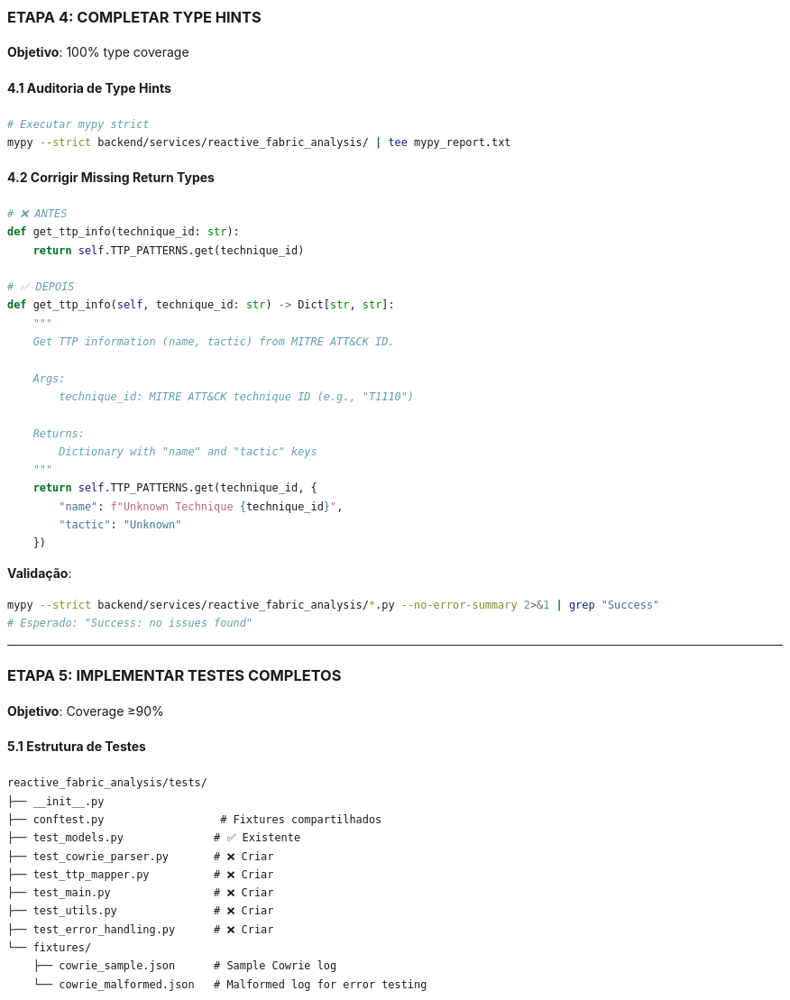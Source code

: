 
### ETAPA 4: COMPLETAR TYPE HINTS
**Objetivo**: 100% type coverage

#### 4.1 Auditoria de Type Hints
```bash
# Executar mypy strict
mypy --strict backend/services/reactive_fabric_analysis/ | tee mypy_report.txt
```

#### 4.2 Corrigir Missing Return Types
```python
# ❌ ANTES
def get_ttp_info(technique_id: str):
    return self.TTP_PATTERNS.get(technique_id)

# ✅ DEPOIS
def get_ttp_info(self, technique_id: str) -> Dict[str, str]:
    """
    Get TTP information (name, tactic) from MITRE ATT&CK ID.
    
    Args:
        technique_id: MITRE ATT&CK technique ID (e.g., "T1110")
    
    Returns:
        Dictionary with "name" and "tactic" keys
    """
    return self.TTP_PATTERNS.get(technique_id, {
        "name": f"Unknown Technique {technique_id}",
        "tactic": "Unknown"
    })
```

**Validação**:
```bash
mypy --strict backend/services/reactive_fabric_analysis/*.py --no-error-summary 2>&1 | grep "Success"
# Esperado: "Success: no issues found"
```

---

### ETAPA 5: IMPLEMENTAR TESTES COMPLETOS
**Objetivo**: Coverage ≥90%

#### 5.1 Estrutura de Testes
```
reactive_fabric_analysis/tests/
├── __init__.py
├── conftest.py                  # Fixtures compartilhados
├── test_models.py              # ✅ Existente
├── test_cowrie_parser.py       # ❌ Criar
├── test_ttp_mapper.py          # ❌ Criar
├── test_main.py                # ❌ Criar
├── test_utils.py               # ❌ Criar
├── test_error_handling.py      # ❌ Criar
└── fixtures/
    ├── cowrie_sample.json      # Sample Cowrie log
    └── cowrie_malformed.json   # Malformed log for error testing
```
